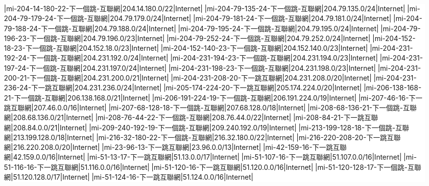 |mi-204-14-180-22-下一個跳-互聯網|204.14.180.0/22|Internet|
|mi-204-79-135-24-下一個跳-互聯網|204.79.135.0/24|Internet|
|mi-204-79-179-24-下一個跳-互聯網|204.79.179.0/24|Internet|
|mi-204-79-181-24-下一個跳-互聯網|204.79.181.0/24|Internet|
|mi-204-79-188-24-下一個跳-互聯網|204.79.188.0/24|Internet|
|mi-204-79-195-24-下一個跳-互聯網|204.79.195.0/24|Internet|
|mi-204-79-196-23-下一個跳-互聯網|204.79.196.0/23|Internet|
|mi-204-79-252-24-下一個跳-互聯網|204.79.252.0/24|Internet|
|mi-204-152-18-23-下一個跳-互聯網|204.152.18.0/23|Internet|
|mi-204-152-140-23-下一個跳-互聯網|204.152.140.0/23|Internet|
|mi-204-231-192-24-下一個跳-互聯網|204.231.192.0/24|Internet|
|mi-204-231-194-23-下一個跳-互聯網|204.231.194.0/23|Internet|
|mi-204-231-197-24-下一個跳-互聯網|204.231.197.0/24|Internet|
|mi-204-231-198-23-下一個跳-互聯網|204.231.198.0/23|Internet|
|mi-204-231-200-21-下一個跳-互聯網|204.231.200.0/21|Internet|
|mi-204-231-208-20-下一跳互聯網|204.231.208.0/20|Internet|
|mi-204-231-236-24-下一跳互聯網|204.231.236.0/24|Internet|
|mi-205-174-224-20-下一跳互聯網|205.174.224.0/20|Internet|
|mi-206-138-168-21-下一個跳-互聯網|206.138.168.0/21|Internet|
|mi-206-191-224-19-下一個跳-互聯網|206.191.224.0/19|Internet|
|mi-207-46-16-下一跳互聯網|207.46.0.0/16|Internet|
|mi-207-68-128-18-下一個跳-互聯網|207.68.128.0/18|Internet|
|mi-208-68-136-21-下一個跳-互聯網|208.68.136.0/21|Internet|
|mi-208-76-44-22-下一個跳-互聯網|208.76.44.0/22|Internet|
|mi-208-84-21-下一跳互聯網|208.84.0.0/21|Internet|
|mi-209-240-192-19-下一個跳-互聯網|209.240.192.0/19|Internet|
|mi-213-199-128-18-下一個跳-互聯網|213.199.128.0/18|Internet|
|mi-216-32-180-22-下一個跳-互聯網|216.32.180.0/22|Internet|
|mi-216-220-208-20-下一跳互聯網|216.220.208.0/20|Internet|
|mi-23-96-13-下一跳互聯網|23.96.0.0/13|Internet|
|mi-42-159-16-下一跳互聯網|42.159.0.0/16|Internet|
|mi-51-13-17-下一跳互聯網|51.13.0.0/17|Internet|
|mi-51-107-16-下一跳互聯網|51.107.0.0/16|Internet|
|mi-51-116-16-下一跳互聯網|51.116.0.0/16|Internet|
|mi-51-120-16-下一跳互聯網|51.120.0.0/16|Internet|
|mi-51-120-128-17-下一個跳-互聯網|51.120.128.0/17|Internet|
|mi-51-124-16-下一跳互聯網|51.124.0.0/16|Internet|
